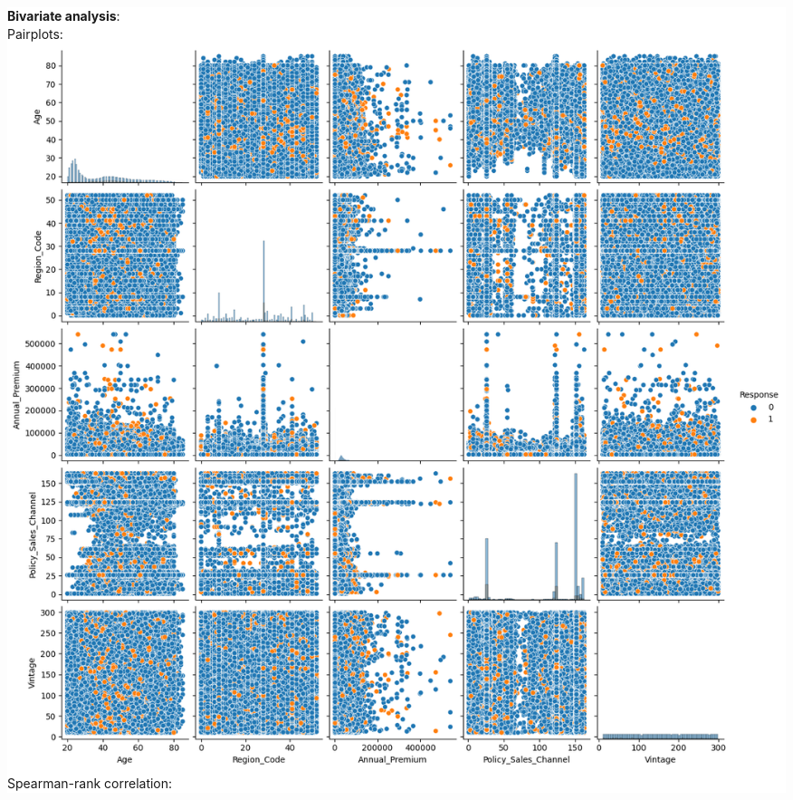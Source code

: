 **Bivariate analysis**:  
Pairplots:  
![pairplots](assets/12_bivariate_pairplots.png)  
Spearman-rank correlation:  